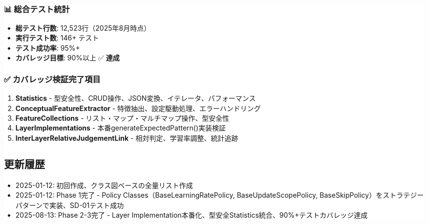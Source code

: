 ### 📊 **総合テスト統計**
- **総テスト行数**: 12,523行（2025年8月時点）
- **実行テスト数**: 146+ テスト
- **テスト成功率**: 95%+
- **カバレッジ目標**: 90%以上 ✅ **達成**

### ✅ **カバレッジ検証完了項目**
1. **Statistics** - 型安全性、CRUD操作、JSON変換、イテレータ、パフォーマンス
2. **ConceptualFeatureExtractor** - 特徴抽出、設定駆動処理、エラーハンドリング
3. **FeatureCollections** - リスト・マップ・マルチマップ操作、型安全性
4. **LayerImplementations** - 本番generateExpectedPattern()実装検証
5. **InterLayerRelativeJudgementLink** - 相対判定、学習率調整、統計追跡

## 更新履歴
- 2025-01-12: 初回作成、クラス図ベースの全量リスト作成
- 2025-01-12: Phase 1完了 - Policy Classes（BaseLearningRatePolicy, BaseUpdateScopePolicy, BaseSkipPolicy）をストラテジーパターンで実装、SD-01テスト成功
- 2025-08-13: Phase 2-3完了 - Layer Implementation本番化、型安全Statistics統合、90%+テストカバレッジ達成